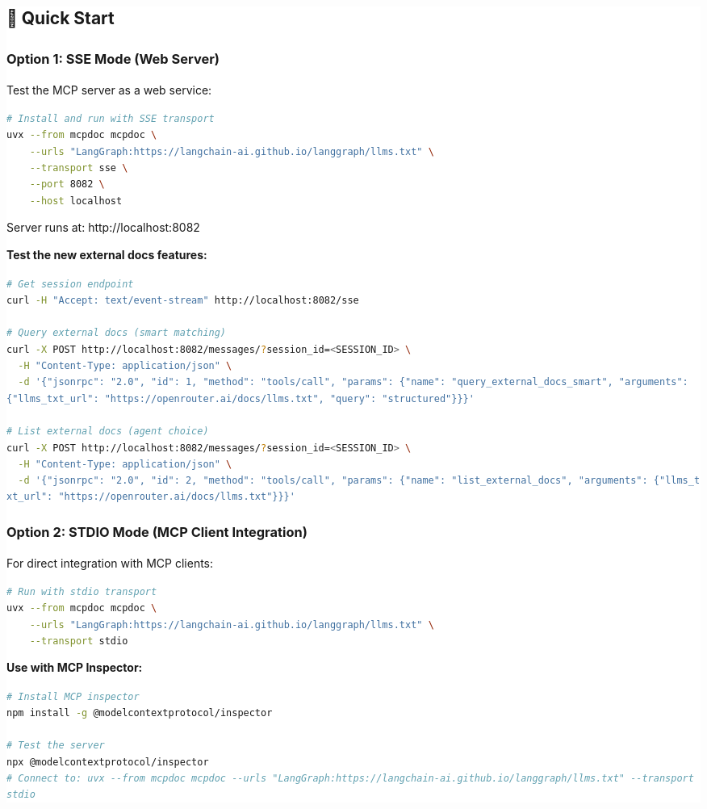 ## 🚀 Quick Start

### Option 1: SSE Mode (Web Server)

Test the MCP server as a web service:

```bash
# Install and run with SSE transport
uvx --from mcpdoc mcpdoc \
    --urls "LangGraph:https://langchain-ai.github.io/langgraph/llms.txt" \
    --transport sse \
    --port 8082 \
    --host localhost
```

Server runs at: http://localhost:8082

**Test the new external docs features:**
```bash
# Get session endpoint
curl -H "Accept: text/event-stream" http://localhost:8082/sse

# Query external docs (smart matching)
curl -X POST http://localhost:8082/messages/?session_id=<SESSION_ID> \
  -H "Content-Type: application/json" \
  -d '{"jsonrpc": "2.0", "id": 1, "method": "tools/call", "params": {"name": "query_external_docs_smart", "arguments": {"llms_txt_url": "https://openrouter.ai/docs/llms.txt", "query": "structured"}}}'

# List external docs (agent choice)
curl -X POST http://localhost:8082/messages/?session_id=<SESSION_ID> \
  -H "Content-Type: application/json" \
  -d '{"jsonrpc": "2.0", "id": 2, "method": "tools/call", "params": {"name": "list_external_docs", "arguments": {"llms_txt_url": "https://openrouter.ai/docs/llms.txt"}}}'
```

### Option 2: STDIO Mode (MCP Client Integration)

For direct integration with MCP clients:

```bash
# Run with stdio transport
uvx --from mcpdoc mcpdoc \
    --urls "LangGraph:https://langchain-ai.github.io/langgraph/llms.txt" \
    --transport stdio
```

**Use with MCP Inspector:**
```bash
# Install MCP inspector
npm install -g @modelcontextprotocol/inspector

# Test the server
npx @modelcontextprotocol/inspector
# Connect to: uvx --from mcpdoc mcpdoc --urls "LangGraph:https://langchain-ai.github.io/langgraph/llms.txt" --transport stdio
```
